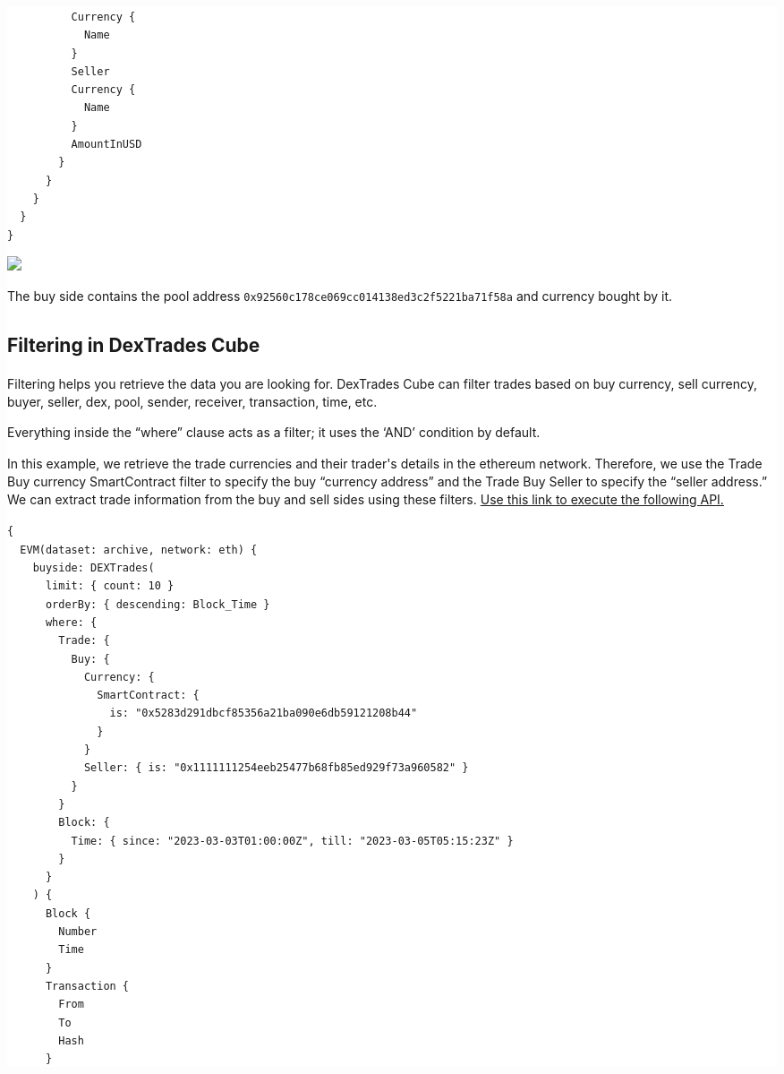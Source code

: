 ```
          Currency {
            Name
          }
          Seller
          Currency {
            Name
          }
          AmountInUSD
        }
      }
    }
  }
}

```

![](https://lh7-us.googleusercontent.com/docsz/AD_4nXdKhcnKVl1z7bVZBZuvhE43nC7KvRuEwiZ6O1O7c7QkUy1r07wIYBUQq2D5zamm6s7M2yolHi1xKzmgDLCD_R5dXU_-MUKszAJybVa1cEWKP8DSXsF_EdE17t0k_8ckfmxAsQNsLKvtPLrrwJJZzwsKfFY?key=tRJ7Fh7sjAJgMlTNbDPF3A)

The buy side contains the pool address `0x92560c178ce069cc014138ed3c2f5221ba71f58a` and currency bought by it.

## Filtering in DexTrades Cube

Filtering helps you retrieve the data you are looking for. DexTrades Cube can filter trades based on buy currency, sell currency, buyer, seller, dex, pool, sender, receiver, transaction, time, etc.

Everything inside the “where” clause acts as a filter; it uses the ‘AND’ condition by default.

In this example, we retrieve the trade currencies and their trader's details in the ethereum network. Therefore, we use the Trade Buy currency SmartContract filter to specify the buy “currency address” and the Trade Buy Seller to specify the “seller address.” We can extract trade information from the buy and sell sides using these filters. [Use this link to execute the following API.](https://ide.bitquery.io/seller-buyer-block-time-as-filters)

```
{
  EVM(dataset: archive, network: eth) {
    buyside: DEXTrades(
      limit: { count: 10 }
      orderBy: { descending: Block_Time }
      where: {
        Trade: {
          Buy: {
            Currency: {
              SmartContract: {
                is: "0x5283d291dbcf85356a21ba090e6db59121208b44"
              }
            }
            Seller: { is: "0x1111111254eeb25477b68fb85ed929f73a960582" }
          }
        }
        Block: {
          Time: { since: "2023-03-03T01:00:00Z", till: "2023-03-05T05:15:23Z" }
        }
      }
    ) {
      Block {
        Number
        Time
      }
      Transaction {
        From
        To
        Hash
      }
```